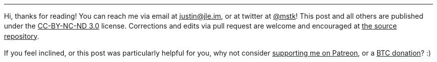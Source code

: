 --------------------------------------------------------------------------------

Hi, thanks for reading! You can reach me via email at <justin@jle.im>, or at
twitter at [\@mstk](https://twitter.com/mstk)! This post and all others are
published under the [CC-BY-NC-ND
3.0](https://creativecommons.org/licenses/by-nc-nd/3.0/) license. Corrections
and edits via pull request are welcome and encouraged at [the source
repository](https://github.com/mstksg/inCode).

If you feel inclined, or this post was particularly helpful for you, why not
consider [supporting me on Patreon](https://www.patreon.com/justinle/overview),
or a [BTC donation](bitcoin:3D7rmAYgbDnp4gp4rf22THsGt74fNucPDU)? :)

[^1]: And also a not-so-obvious fourth type, `forall s. Door s`, which is a
    subtype of all of those three!

[^2]: You might have noticed I was a bit sneaky by jumping straight `SomeDoor`
    when we already had a perfectly good "I don't care" option. We used it last
    post!

    ``` {.haskell}
    lockAnyDoor :: Sing s -> Door s -> Door 'Locked
    ```

    This does work! `lockAnyDoor` takes a `Door s` and doesn't "care" about what
    `s` it gets (it's parametrically polymorphic).

    So, this normal "parametrically polymorphic" way is how we have, in the
    past, treated functions that *can take* a `Door` with an `s` we don't want
    the type system to care about. However, the reason we need `SomeDoor` and
    existentially quantified types is for the situation where we want to
    *return* something that we want to the type system to not care about.
